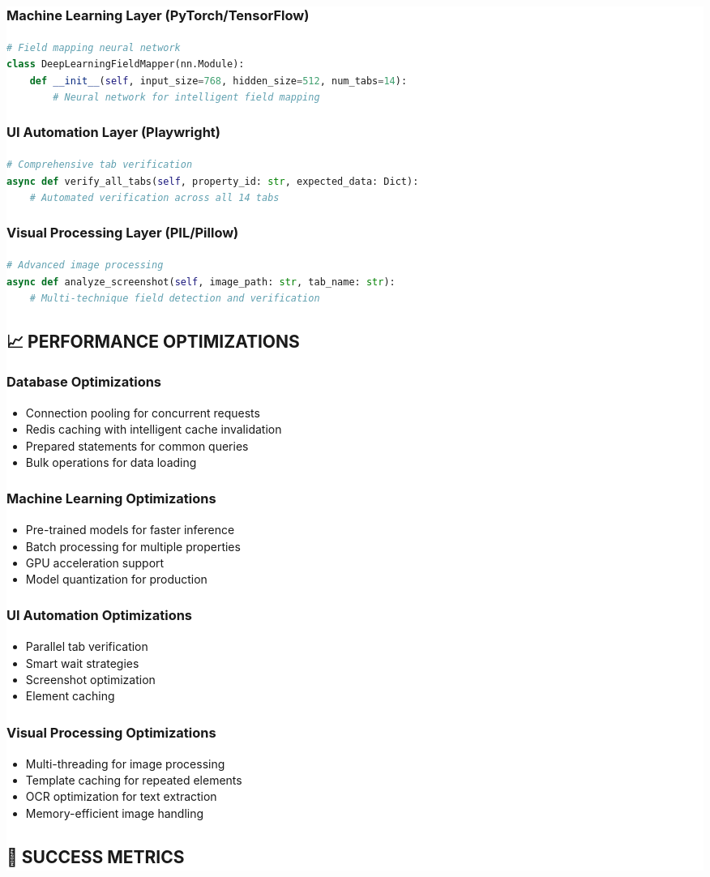 ### Machine Learning Layer (PyTorch/TensorFlow)
```python
# Field mapping neural network
class DeepLearningFieldMapper(nn.Module):
    def __init__(self, input_size=768, hidden_size=512, num_tabs=14):
        # Neural network for intelligent field mapping
```

### UI Automation Layer (Playwright)
```python
# Comprehensive tab verification
async def verify_all_tabs(self, property_id: str, expected_data: Dict):
    # Automated verification across all 14 tabs
```

### Visual Processing Layer (PIL/Pillow)
```python
# Advanced image processing
async def analyze_screenshot(self, image_path: str, tab_name: str):
    # Multi-technique field detection and verification
```

## 📈 PERFORMANCE OPTIMIZATIONS

### Database Optimizations
- Connection pooling for concurrent requests
- Redis caching with intelligent cache invalidation
- Prepared statements for common queries
- Bulk operations for data loading

### Machine Learning Optimizations
- Pre-trained models for faster inference
- Batch processing for multiple properties
- GPU acceleration support
- Model quantization for production

### UI Automation Optimizations
- Parallel tab verification
- Smart wait strategies
- Screenshot optimization
- Element caching

### Visual Processing Optimizations
- Multi-threading for image processing
- Template caching for repeated elements
- OCR optimization for text extraction
- Memory-efficient image handling

## 🎯 SUCCESS METRICS
